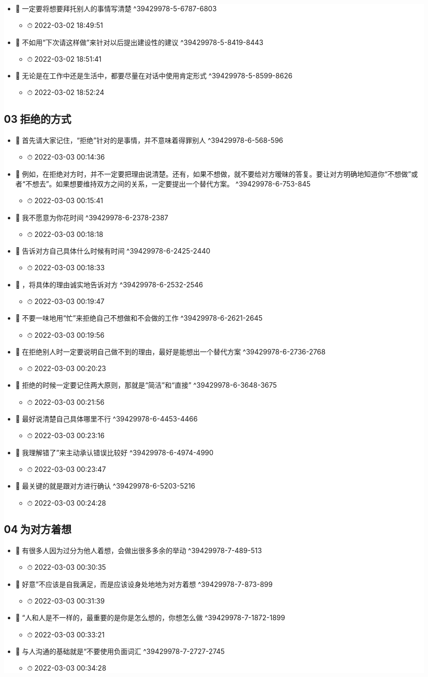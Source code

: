 - 📌 一定要将想要拜托别人的事情写清楚 ^39429978-5-6787-6803
    - ⏱ 2022-03-02 18:49:51 

- 📌 不如用“下次请这样做”来针对以后提出建设性的建议 ^39429978-5-8419-8443
    - ⏱ 2022-03-02 18:51:41 

- 📌 无论是在工作中还是生活中，都要尽量在对话中使用肯定形式 ^39429978-5-8599-8626
    - ⏱ 2022-03-02 18:52:24 
## 03 拒绝的方式


- 📌 首先请大家记住，“拒绝”针对的是事情，并不意味着得罪别人 ^39429978-6-568-596
    - ⏱ 2022-03-03 00:14:36 

- 📌 例如，在拒绝对方时，并不一定要把理由说清楚。还有，如果不想做，就不要给对方暧昧的答复。要让对方明确地知道你“不想做”或者“不想去”。如果想要维持双方之间的关系，一定要提出一个替代方案。 ^39429978-6-753-845
    - ⏱ 2022-03-03 00:15:41 

- 📌 我不愿意为你花时间 ^39429978-6-2378-2387
    - ⏱ 2022-03-03 00:18:18 

- 📌 告诉对方自己具体什么时候有时间 ^39429978-6-2425-2440
    - ⏱ 2022-03-03 00:18:33 

- 📌 ，将具体的理由诚实地告诉对方 ^39429978-6-2532-2546
    - ⏱ 2022-03-03 00:19:47 

- 📌 不要一味地用“忙”来拒绝自己不想做和不会做的工作 ^39429978-6-2621-2645
    - ⏱ 2022-03-03 00:19:56 

- 📌 在拒绝别人时一定要说明自己做不到的理由，最好是能想出一个替代方案 ^39429978-6-2736-2768
    - ⏱ 2022-03-03 00:20:23 

- 📌 拒绝的时候一定要记住两大原则，那就是“简洁”和“直接” ^39429978-6-3648-3675
    - ⏱ 2022-03-03 00:21:56 

- 📌 最好说清楚自己具体哪里不行 ^39429978-6-4453-4466
    - ⏱ 2022-03-03 00:23:16 

- 📌 我理解错了”来主动承认错误比较好 ^39429978-6-4974-4990
    - ⏱ 2022-03-03 00:23:47 

- 📌 最关键的就是跟对方进行确认 ^39429978-6-5203-5216
    - ⏱ 2022-03-03 00:24:28 
## 04 为对方着想


- 📌 有很多人因为过分为他人着想，会做出很多多余的举动 ^39429978-7-489-513
    - ⏱ 2022-03-03 00:30:35 

- 📌 好意”不应该是自我满足，而是应该设身处地地为对方着想 ^39429978-7-873-899
    - ⏱ 2022-03-03 00:31:39 

- 📌 “人和人是不一样的，最重要的是你是怎么想的，你想怎么做 ^39429978-7-1872-1899
    - ⏱ 2022-03-03 00:33:21 

- 📌 与人沟通的基础就是“不要使用负面词汇 ^39429978-7-2727-2745
    - ⏱ 2022-03-03 00:34:28 

